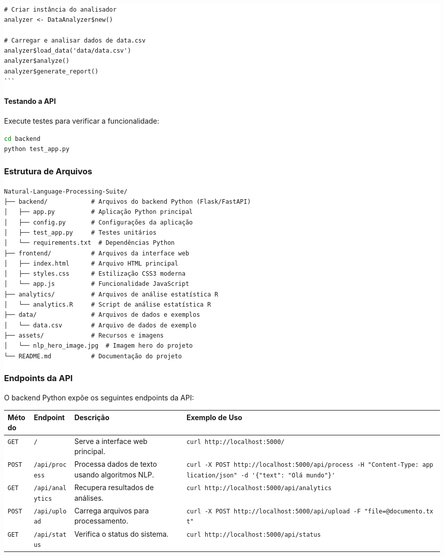     # Criar instância do analisador
    analyzer <- DataAnalyzer$new()
    
    # Carregar e analisar dados de data.csv
    analyzer$load_data('data/data.csv')
    analyzer$analyze()
    analyzer$generate_report()
    ```

#### Testando a API

Execute testes para verificar a funcionalidade:
```bash
cd backend
python test_app.py
```

### Estrutura de Arquivos

```
Natural-Language-Processing-Suite/
├── backend/            # Arquivos do backend Python (Flask/FastAPI)
│   ├── app.py          # Aplicação Python principal
│   ├── config.py       # Configurações da aplicação
│   ├── test_app.py     # Testes unitários
│   └── requirements.txt  # Dependências Python
├── frontend/           # Arquivos da interface web
│   ├── index.html      # Arquivo HTML principal
│   ├── styles.css      # Estilização CSS3 moderna
│   └── app.js          # Funcionalidade JavaScript
├── analytics/          # Arquivos de análise estatística R
│   └── analytics.R     # Script de análise estatística R
├── data/               # Arquivos de dados e exemplos
│   └── data.csv        # Arquivo de dados de exemplo
├── assets/             # Recursos e imagens
│   └── nlp_hero_image.jpg  # Imagem hero do projeto
└── README.md           # Documentação do projeto
```

### Endpoints da API

O backend Python expõe os seguintes endpoints da API:

| Método | Endpoint          | Descrição                                    | Exemplo de Uso                                       |
| :----- | :---------------- | :------------------------------------------- | :--------------------------------------------------- |
| `GET`  | `/`               | Serve a interface web principal.             | `curl http://localhost:5000/`                        |
| `POST` | `/api/process`    | Processa dados de texto usando algoritmos NLP. | `curl -X POST http://localhost:5000/api/process -H "Content-Type: application/json" -d '{"text": "Olá mundo"}'` |
| `GET`  | `/api/analytics`  | Recupera resultados de análises.             | `curl http://localhost:5000/api/analytics`           |
| `POST` | `/api/upload`     | Carrega arquivos para processamento.         | `curl -X POST http://localhost:5000/api/upload -F "file=@documento.txt"` |
| `GET`  | `/api/status`     | Verifica o status do sistema.                | `curl http://localhost:5000/api/status`              |
